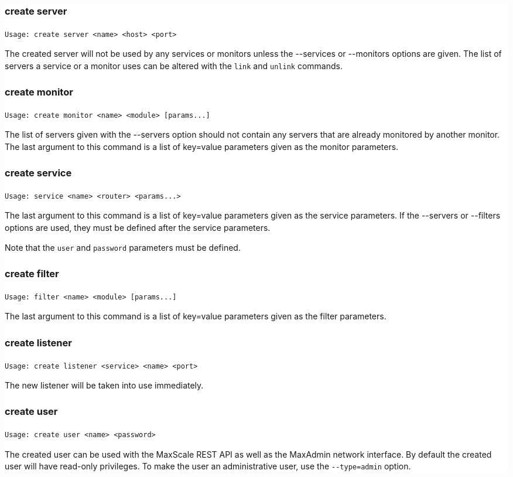 

### create server


`Usage: create server <name> <host> <port>`


The created server will not be used by any services or monitors unless the
--services or --monitors options are given. The list of servers a service or a
monitor uses can be altered with the `link` and `unlink` commands.


### create monitor


`Usage: create monitor <name> <module> [params...]`


The list of servers given with the --servers option should not contain any
servers that are already monitored by another monitor. The last argument to this
command is a list of key=value parameters given as the monitor parameters.


### create service


`Usage: service <name> <router> <params...>`


The last argument to this command is a list of key=value parameters given as the
service parameters. If the --servers or --filters options are used, they must be
defined after the service parameters.


Note that the `user` and `password` parameters must be defined.


### create filter


`Usage: filter <name> <module> [params...]`


The last argument to this command is a list of key=value parameters given as the
filter parameters.


### create listener


`Usage: create listener <service> <name> <port>`


The new listener will be taken into use immediately.


### create user


`Usage: create user <name> <password>`


The created user can be used with the MaxScale REST API as well as the MaxAdmin
network interface. By default the created user will have read-only privileges.
To make the user an administrative user, use the `--type=admin` option.
